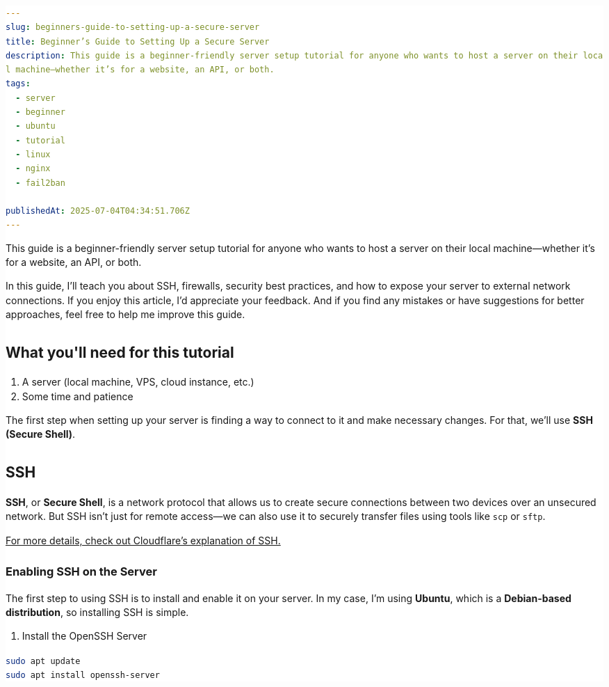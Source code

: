 ```yaml
---
slug: beginners-guide-to-setting-up-a-secure-server
title: Beginner’s Guide to Setting Up a Secure Server
description: This guide is a beginner-friendly server setup tutorial for anyone who wants to host a server on their local machine—whether it’s for a website, an API, or both.
tags:
  - server
  - beginner
  - ubuntu
  - tutorial
  - linux
  - nginx
  - fail2ban

publishedAt: 2025-07-04T04:34:51.706Z
---
```


This guide is a beginner-friendly server setup tutorial for anyone who wants to host a server on their local machine—whether it’s for a website, an API, or both.

In this guide, I’ll teach you about SSH, firewalls, security best practices, and how to expose your server to external network connections. If you enjoy this article, I’d appreciate your feedback. And if you find any mistakes or have suggestions for better approaches, feel free to help me improve this guide.

## What you'll need for this tutorial

1. A server (local machine, VPS, cloud instance, etc.)
2. Some time and patience

The first step when setting up your server is finding a way to connect to it and make necessary changes. For that, we’ll use **SSH (Secure Shell)**.

## SSH

**SSH**, or **Secure Shell**, is a network protocol that allows us to create secure connections between two devices over an unsecured network. But SSH isn’t just for remote access—we can also use it to securely transfer files using tools like `scp` or `sftp`.

[For more details, check out Cloudflare’s explanation of SSH.](https://www.cloudflare.com/learning/access-management/what-is-ssh/)

### Enabling SSH on the Server

The first step to using SSH is to install and enable it on your server.
In my case, I’m using **Ubuntu**, which is a **Debian-based distribution**, so installing SSH is simple.

1. Install the OpenSSH Server

```bash
sudo apt update
sudo apt install openssh-server
```
